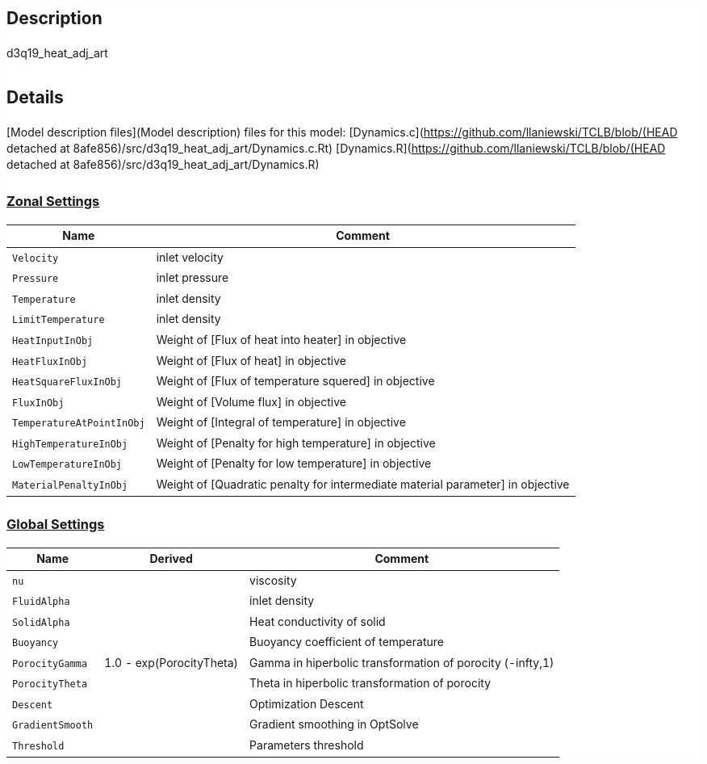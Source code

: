 

## Description
d3q19_heat_adj_art

## Details
[Model description files](Model description) files for this model:
[Dynamics.c](https://github.com/llaniewski/TCLB/blob/(HEAD detached at 8afe856)/src/d3q19_heat_adj_art/Dynamics.c.Rt)
[Dynamics.R](https://github.com/llaniewski/TCLB/blob/(HEAD detached at 8afe856)/src/d3q19_heat_adj_art/Dynamics.R)

### [Zonal Settings](Settings)

| Name | Comment |
| --- | --- |
|`Velocity`|inlet velocity|
|`Pressure`|inlet pressure|
|`Temperature`|inlet density|
|`LimitTemperature`|inlet density|
|`HeatInputInObj`|Weight of [Flux of heat into heater] in objective|
|`HeatFluxInObj`|Weight of [Flux of heat] in objective|
|`HeatSquareFluxInObj`|Weight of [Flux of temperature squered] in objective|
|`FluxInObj`|Weight of [Volume flux] in objective|
|`TemperatureAtPointInObj`|Weight of [Integral of temperature] in objective|
|`HighTemperatureInObj`|Weight of [Penalty for high temperature] in objective|
|`LowTemperatureInObj`|Weight of [Penalty for low temperature] in objective|
|`MaterialPenaltyInObj`|Weight of [Quadratic penalty for intermediate material parameter] in objective|


### [Global Settings](Settings)

| Name | Derived | Comment |
| --- | --- | --- |
|`nu`||viscosity|
|`FluidAlpha`||inlet density|
|`SolidAlpha`||Heat conductivity of solid|
|`Buoyancy`||Buoyancy coefficient of temperature|
|`PorocityGamma`|1.0 - exp(PorocityTheta)|Gamma in hiperbolic transformation of porocity (-infty,1)|
|`PorocityTheta`||Theta in hiperbolic transformation of porocity|
|`Descent`||Optimization Descent|
|`GradientSmooth`||Gradient smoothing in OptSolve|
|`Threshold`||Parameters threshold|
